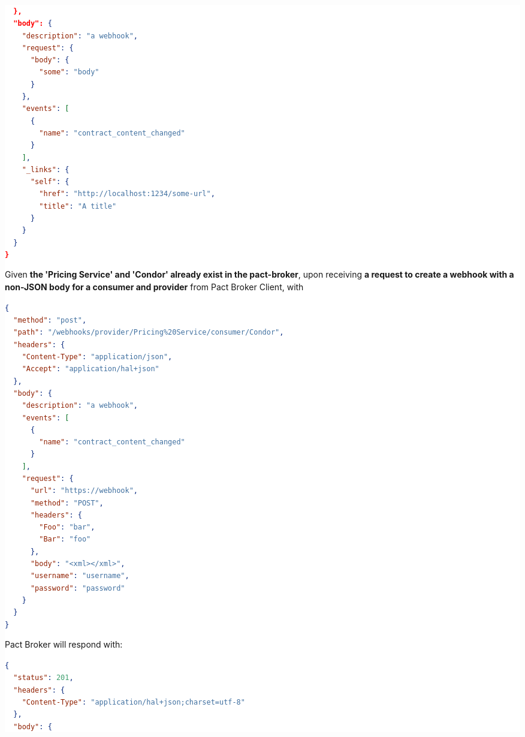 ```json
  },
  "body": {
    "description": "a webhook",
    "request": {
      "body": {
        "some": "body"
      }
    },
    "events": [
      {
        "name": "contract_content_changed"
      }
    ],
    "_links": {
      "self": {
        "href": "http://localhost:1234/some-url",
        "title": "A title"
      }
    }
  }
}
```
<a name="a_request_to_create_a_webhook_with_a_non-JSON_body_for_a_consumer_and_provider_given_the_&#39;Pricing_Service&#39;_and_&#39;Condor&#39;_already_exist_in_the_pact-broker"></a>
Given **the 'Pricing Service' and 'Condor' already exist in the pact-broker**, upon receiving **a request to create a webhook with a non-JSON body for a consumer and provider** from Pact Broker Client, with
```json
{
  "method": "post",
  "path": "/webhooks/provider/Pricing%20Service/consumer/Condor",
  "headers": {
    "Content-Type": "application/json",
    "Accept": "application/hal+json"
  },
  "body": {
    "description": "a webhook",
    "events": [
      {
        "name": "contract_content_changed"
      }
    ],
    "request": {
      "url": "https://webhook",
      "method": "POST",
      "headers": {
        "Foo": "bar",
        "Bar": "foo"
      },
      "body": "<xml></xml>",
      "username": "username",
      "password": "password"
    }
  }
}
```
Pact Broker will respond with:
```json
{
  "status": 201,
  "headers": {
    "Content-Type": "application/hal+json;charset=utf-8"
  },
  "body": {
```